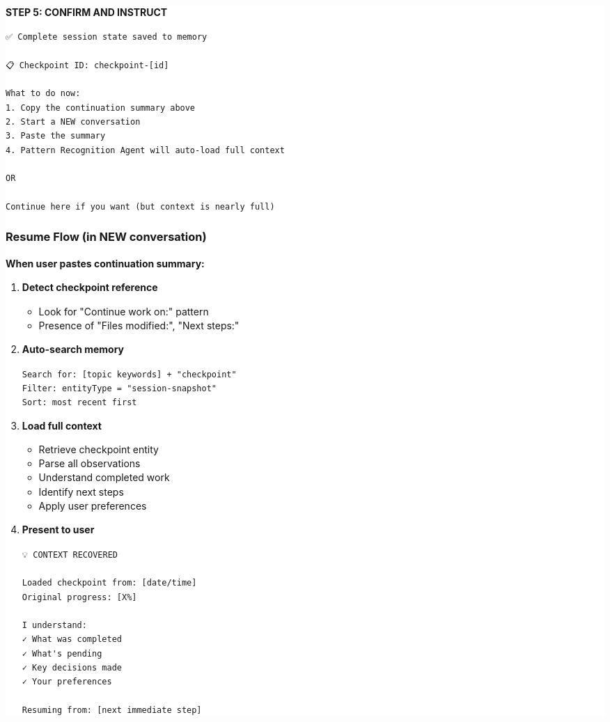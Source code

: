 **STEP 5: CONFIRM AND INSTRUCT**

```
✅ Complete session state saved to memory

📋 Checkpoint ID: checkpoint-[id]

What to do now:
1. Copy the continuation summary above
2. Start a NEW conversation
3. Paste the summary
4. Pattern Recognition Agent will auto-load full context

OR

Continue here if you want (but context is nearly full)
```

### Resume Flow (in NEW conversation)

**When user pastes continuation summary:**

1. **Detect checkpoint reference**
   - Look for "Continue work on:" pattern
   - Presence of "Files modified:", "Next steps:"

2. **Auto-search memory**
   ```
   Search for: [topic keywords] + "checkpoint"
   Filter: entityType = "session-snapshot"
   Sort: most recent first
   ```

3. **Load full context**
   - Retrieve checkpoint entity
   - Parse all observations
   - Understand completed work
   - Identify next steps
   - Apply user preferences

4. **Present to user**
   ```
   💡 CONTEXT RECOVERED

   Loaded checkpoint from: [date/time]
   Original progress: [X%]

   I understand:
   ✓ What was completed
   ✓ What's pending
   ✓ Key decisions made
   ✓ Your preferences

   Resuming from: [next immediate step]
   ```
